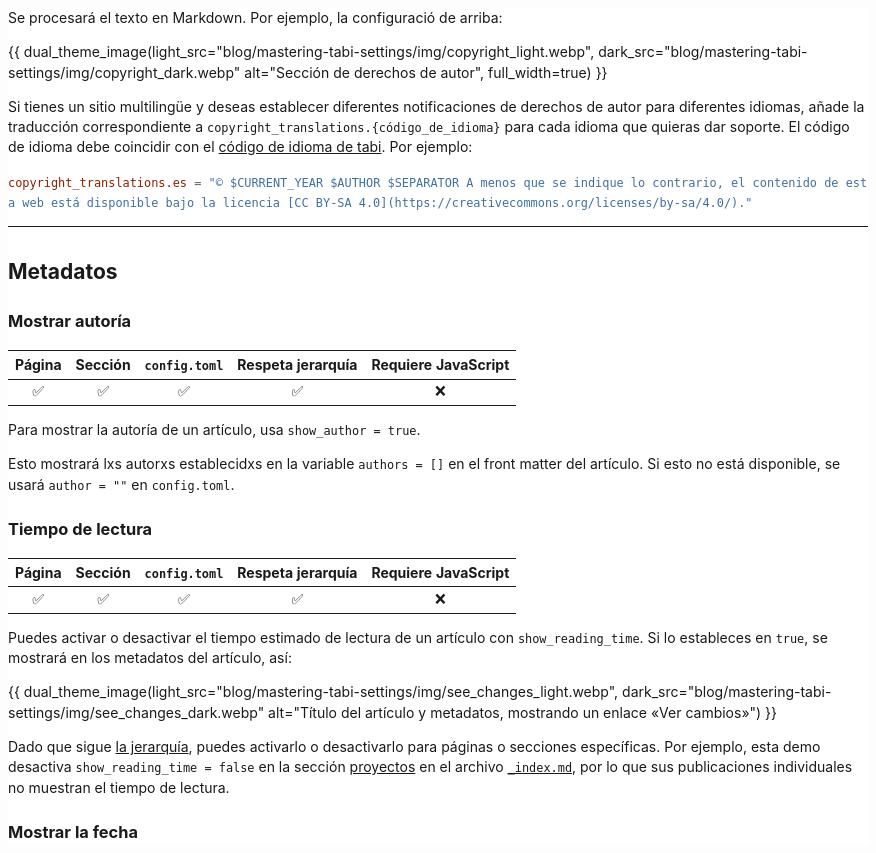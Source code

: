 Se procesará el texto en Markdown. Por ejemplo, la configuració de arriba:

{{ dual_theme_image(light_src="blog/mastering-tabi-settings/img/copyright_light.webp", dark_src="blog/mastering-tabi-settings/img/copyright_dark.webp" alt="Sección de derechos de autor", full_width=true) }}

Si tienes un sitio multilingüe y deseas establecer diferentes notificaciones de derechos de autor para diferentes idiomas, añade la traducción correspondiente a `copyright_translations.{código_de_idioma}` para cada idioma que quieras dar soporte. El código de idioma debe coincidir con el [código de idioma de tabi](https://welpo.github.io/tabi/es/blog/faq-languages/#que-son-estos-codigos-de-dos-letras). Por ejemplo:

```toml
copyright_translations.es = "© $CURRENT_YEAR $AUTHOR $SEPARATOR A menos que se indique lo contrario, el contenido de esta web está disponible bajo la licencia [CC BY-SA 4.0](https://creativecommons.org/licenses/by-sa/4.0/)."
```

---

## Metadatos

### Mostrar autoría

| Página | Sección | `config.toml` | Respeta jerarquía | Requiere JavaScript |
|:------:|:-------:|:-------------:|:-----------------:|:-------------------:|
|   ✅   |   ✅    |      ✅       |         ✅        |         ❌          |

Para mostrar la autoría de un artículo, usa `show_author = true`.

Esto mostrará lxs autorxs establecidxs en la variable `authors = []` en el front matter del artículo. Si esto no está disponible, se usará `author = ""` en `config.toml`.

### Tiempo de lectura

| Página | Sección | `config.toml` | Respeta jerarquía | Requiere JavaScript |
|:------:|:-------:|:-------------:|:-----------------:|:-------------------:|
|   ✅   |   ✅    |      ✅       |         ✅        |         ❌          |

Puedes activar o desactivar el tiempo estimado de lectura de un artículo con `show_reading_time`. Si lo estableces en `true`, se mostrará en los metadatos del artículo, así:

{{ dual_theme_image(light_src="blog/mastering-tabi-settings/img/see_changes_light.webp", dark_src="blog/mastering-tabi-settings/img/see_changes_dark.webp" alt="Título del artículo y metadatos, mostrando un enlace «Ver cambios»") }}

Dado que sigue [la jerarquía](#jerarquia-de-configuracion), puedes activarlo o desactivarlo para páginas o secciones específicas. Por ejemplo, esta demo desactiva `show_reading_time = false` en la sección [proyectos](https://welpo.github.io/tabi/es/projects/) en el archivo [`_index.md`](https://github.com/welpo/tabi/blob/main/content/projects/_index.es.md?plain=1), por lo que sus publicaciones individuales no muestran el tiempo de lectura.

### Mostrar la fecha
